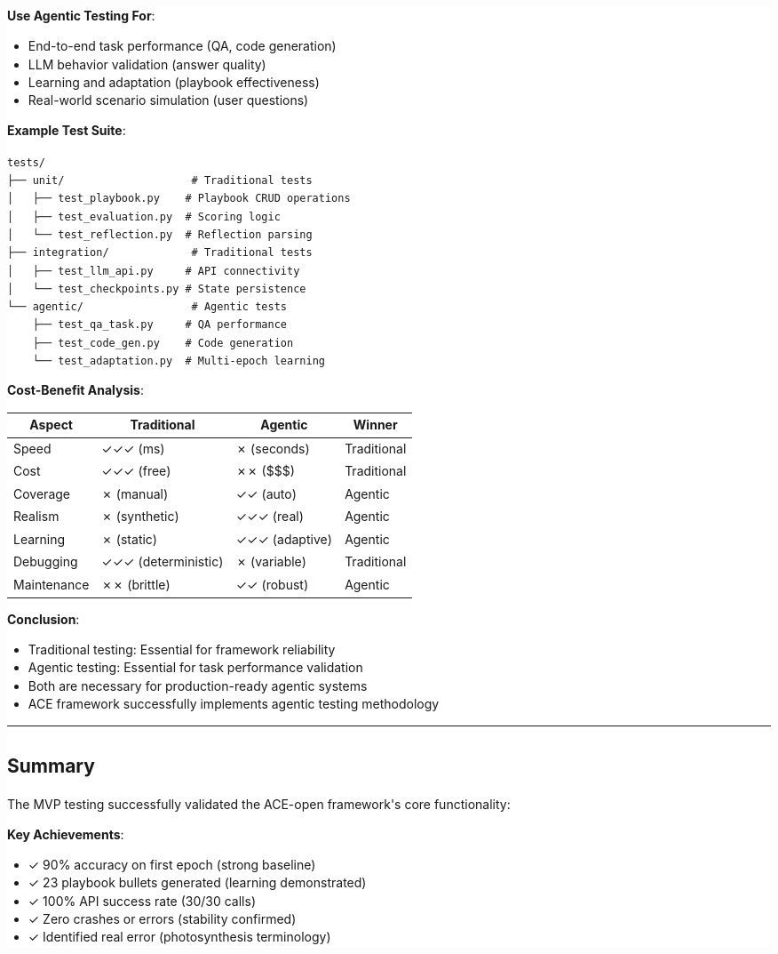 **Use Agentic Testing For**:
- End-to-end task performance (QA, code generation)
- LLM behavior validation (answer quality)
- Learning and adaptation (playbook effectiveness)
- Real-world scenario simulation (user questions)

**Example Test Suite**:
```
tests/
├── unit/                    # Traditional tests
│   ├── test_playbook.py    # Playbook CRUD operations
│   ├── test_evaluation.py  # Scoring logic
│   └── test_reflection.py  # Reflection parsing
├── integration/             # Traditional tests
│   ├── test_llm_api.py     # API connectivity
│   └── test_checkpoints.py # State persistence
└── agentic/                 # Agentic tests
    ├── test_qa_task.py     # QA performance
    ├── test_code_gen.py    # Code generation
    └── test_adaptation.py  # Multi-epoch learning
```


**Cost-Benefit Analysis**:

| Aspect | Traditional | Agentic | Winner |
|--------|-------------|---------|--------|
| Speed | ✓✓✓ (ms) | ✗ (seconds) | Traditional |
| Cost | ✓✓✓ (free) | ✗✗ ($$$) | Traditional |
| Coverage | ✗ (manual) | ✓✓ (auto) | Agentic |
| Realism | ✗ (synthetic) | ✓✓✓ (real) | Agentic |
| Learning | ✗ (static) | ✓✓✓ (adaptive) | Agentic |
| Debugging | ✓✓✓ (deterministic) | ✗ (variable) | Traditional |
| Maintenance | ✗✗ (brittle) | ✓✓ (robust) | Agentic |

**Conclusion**:
- Traditional testing: Essential for framework reliability
- Agentic testing: Essential for task performance validation
- Both are necessary for production-ready agentic systems
- ACE framework successfully implements agentic testing methodology

---

## Summary

The MVP testing successfully validated the ACE-open framework's core functionality:

**Key Achievements**:
- ✓ 90% accuracy on first epoch (strong baseline)
- ✓ 23 playbook bullets generated (learning demonstrated)
- ✓ 100% API success rate (30/30 calls)
- ✓ Zero crashes or errors (stability confirmed)
- ✓ Identified real error (photosynthesis terminology)

